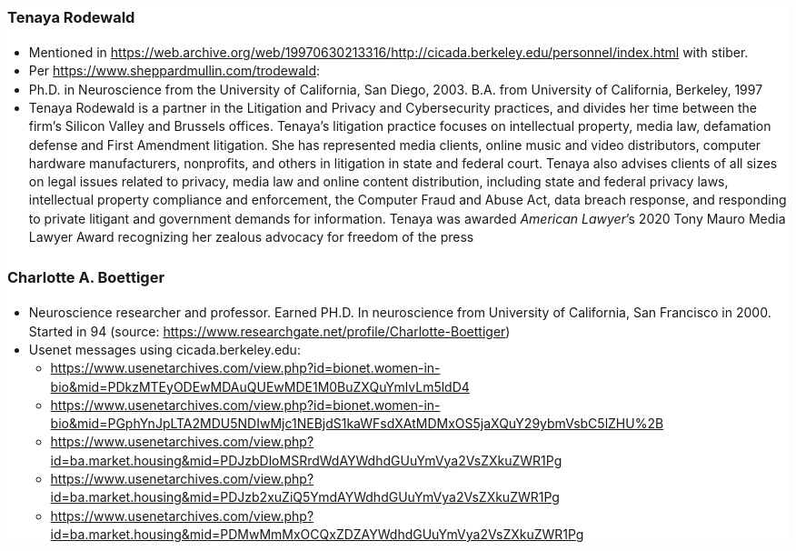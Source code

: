 ### Tenaya Rodewald

- Mentioned in https://web.archive.org/web/19970630213316/http://cicada.berkeley.edu/personnel/index.html with stiber.
- Per https://www.sheppardmullin.com/trodewald:
- Ph.D. in Neuroscience from the University of California, San Diego, 2003. B.A. from University of California, Berkeley, 1997
- Tenaya Rodewald is a partner in the Litigation and Privacy and Cybersecurity practices, and divides her time between the firm’s Silicon Valley and Brussels offices. Tenaya’s litigation practice focuses on intellectual property, media law, defamation defense and First Amendment litigation. She has represented media clients, online music and video distributors, computer hardware manufacturers, nonprofits, and others in litigation in state and federal court. Tenaya also advises clients of all sizes on legal issues related to privacy, media law and online content distribution, including state and federal privacy laws, intellectual property compliance and enforcement, the Computer Fraud and Abuse Act, data breach response, and responding to private litigant and government demands for information. Tenaya was awarded _American Lawyer_’s 2020 Tony Mauro Media Lawyer Award recognizing her zealous advocacy for freedom of the press

### Charlotte A. Boettiger

- Neuroscience researcher and professor. Earned PH.D. In neuroscience from University of California, San Francisco in 2000. Started in 94 (source: https://www.researchgate.net/profile/Charlotte-Boettiger)
- Usenet messages using cicada.berkeley.edu:
	- https://www.usenetarchives.com/view.php?id=bionet.women-in-bio&mid=PDkzMTEyODEwMDAuQUEwMDE1M0BuZXQuYmlvLm5ldD4
	- https://www.usenetarchives.com/view.php?id=bionet.women-in-bio&mid=PGphYnJpLTA2MDU5NDIwMjc1NEBjdS1kaWFsdXAtMDMxOS5jaXQuY29ybmVsbC5lZHU%2B
	- https://www.usenetarchives.com/view.php?id=ba.market.housing&mid=PDJzbDloMSRrdWdAYWdhdGUuYmVya2VsZXkuZWR1Pg
	- https://www.usenetarchives.com/view.php?id=ba.market.housing&mid=PDJzb2xuZiQ5YmdAYWdhdGUuYmVya2VsZXkuZWR1Pg
	- https://www.usenetarchives.com/view.php?id=ba.market.housing&mid=PDMwMmMxOCQxZDZAYWdhdGUuYmVya2VsZXkuZWR1Pg